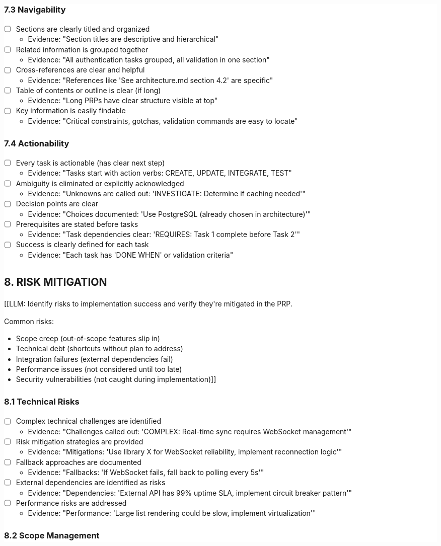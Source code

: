 ### 7.3 Navigability

- [ ] Sections are clearly titled and organized
  - Evidence: "Section titles are descriptive and hierarchical"
- [ ] Related information is grouped together
  - Evidence: "All authentication tasks grouped, all validation in one section"
- [ ] Cross-references are clear and helpful
  - Evidence: "References like 'See architecture.md section 4.2' are specific"
- [ ] Table of contents or outline is clear (if long)
  - Evidence: "Long PRPs have clear structure visible at top"
- [ ] Key information is easily findable
  - Evidence: "Critical constraints, gotchas, validation commands are easy to locate"

### 7.4 Actionability

- [ ] Every task is actionable (has clear next step)
  - Evidence: "Tasks start with action verbs: CREATE, UPDATE, INTEGRATE, TEST"
- [ ] Ambiguity is eliminated or explicitly acknowledged
  - Evidence: "Unknowns are called out: 'INVESTIGATE: Determine if caching needed'"
- [ ] Decision points are clear
  - Evidence: "Choices documented: 'Use PostgreSQL (already chosen in architecture)'"
- [ ] Prerequisites are stated before tasks
  - Evidence: "Task dependencies clear: 'REQUIRES: Task 1 complete before Task 2'"
- [ ] Success is clearly defined for each task
  - Evidence: "Each task has 'DONE WHEN' or validation criteria"

## 8. RISK MITIGATION

[[LLM: Identify risks to implementation success and verify they're mitigated in the PRP.

Common risks:
- Scope creep (out-of-scope features slip in)
- Technical debt (shortcuts without plan to address)
- Integration failures (external dependencies fail)
- Performance issues (not considered until too late)
- Security vulnerabilities (not caught during implementation)]]

### 8.1 Technical Risks

- [ ] Complex technical challenges are identified
  - Evidence: "Challenges called out: 'COMPLEX: Real-time sync requires WebSocket management'"
- [ ] Risk mitigation strategies are provided
  - Evidence: "Mitigations: 'Use library X for WebSocket reliability, implement reconnection logic'"
- [ ] Fallback approaches are documented
  - Evidence: "Fallbacks: 'If WebSocket fails, fall back to polling every 5s'"
- [ ] External dependencies are identified as risks
  - Evidence: "Dependencies: 'External API has 99% uptime SLA, implement circuit breaker pattern'"
- [ ] Performance risks are addressed
  - Evidence: "Performance: 'Large list rendering could be slow, implement virtualization'"

### 8.2 Scope Management
